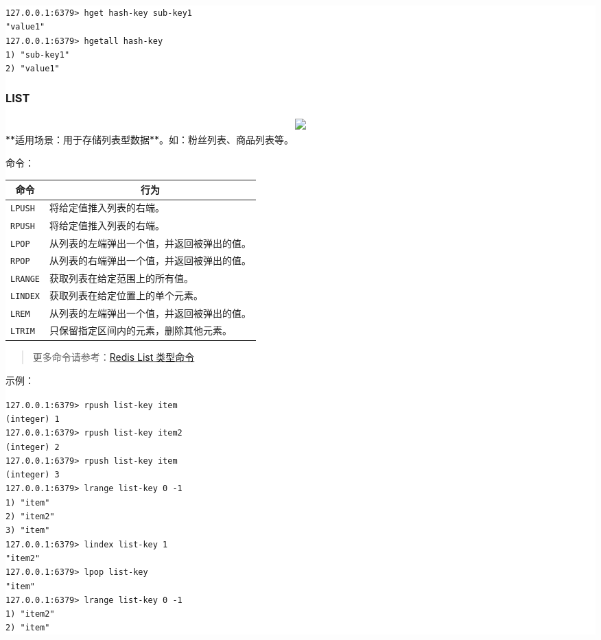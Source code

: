 ```shell
127.0.0.1:6379> hget hash-key sub-key1
"value1"
127.0.0.1:6379> hgetall hash-key
1) "sub-key1"
2) "value1"
```

### LIST

<div align="center">
<img src="https://gitee.com/quyangzhao/images/raw/dev/cs/database/redis/redis-datatype-list.png" width="400"/>
</div>
**适用场景：用于存储列表型数据**。如：粉丝列表、商品列表等。

命令：

| 命令     | 行为                                       |
| -------- | ------------------------------------------ |
| `LPUSH`  | 将给定值推入列表的右端。                   |
| `RPUSH`  | 将给定值推入列表的右端。                   |
| `LPOP`   | 从列表的左端弹出一个值，并返回被弹出的值。 |
| `RPOP`   | 从列表的右端弹出一个值，并返回被弹出的值。 |
| `LRANGE` | 获取列表在给定范围上的所有值。             |
| `LINDEX` | 获取列表在给定位置上的单个元素。           |
| `LREM`   | 从列表的左端弹出一个值，并返回被弹出的值。 |
| `LTRIM`  | 只保留指定区间内的元素，删除其他元素。     |

> 更多命令请参考：[Redis List 类型命令](https://redis.io/commands#list)

示例：

```shell
127.0.0.1:6379> rpush list-key item
(integer) 1
127.0.0.1:6379> rpush list-key item2
(integer) 2
127.0.0.1:6379> rpush list-key item
(integer) 3
127.0.0.1:6379> lrange list-key 0 -1
1) "item"
2) "item2"
3) "item"
127.0.0.1:6379> lindex list-key 1
"item2"
127.0.0.1:6379> lpop list-key
"item"
127.0.0.1:6379> lrange list-key 0 -1
1) "item2"
2) "item"
```
